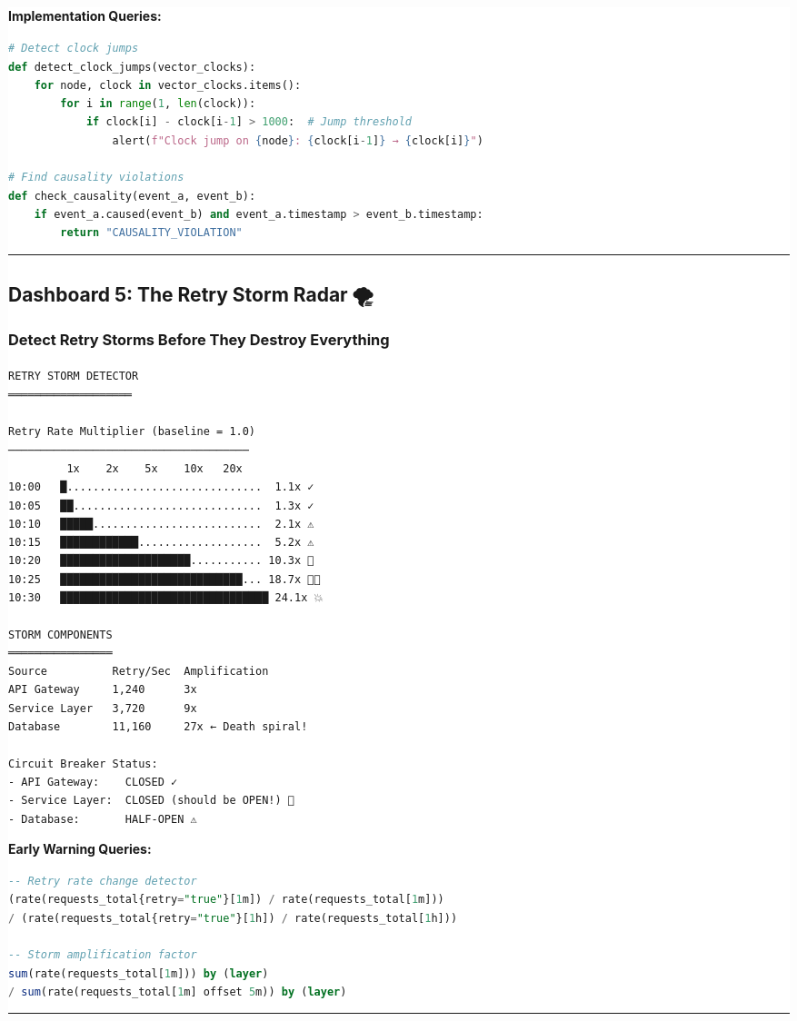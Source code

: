 
**Implementation Queries:**
```python
# Detect clock jumps
def detect_clock_jumps(vector_clocks):
    for node, clock in vector_clocks.items():
        for i in range(1, len(clock)):
            if clock[i] - clock[i-1] > 1000:  # Jump threshold
                alert(f"Clock jump on {node}: {clock[i-1]} → {clock[i]}")

# Find causality violations  
def check_causality(event_a, event_b):
    if event_a.caused(event_b) and event_a.timestamp > event_b.timestamp:
        return "CAUSALITY_VIOLATION"
```
</div>

---

## Dashboard 5: The Retry Storm Radar 🌪️

<div class="failure-vignette">
<h3>Detect Retry Storms Before They Destroy Everything</h3>

```
RETRY STORM DETECTOR
═══════════════════

Retry Rate Multiplier (baseline = 1.0)
─────────────────────────────────────
         1x    2x    5x    10x   20x
10:00   █..............................  1.1x ✓
10:05   ██.............................  1.3x ✓
10:10   █████..........................  2.1x ⚠️
10:15   ████████████...................  5.2x ⚠️
10:20   ████████████████████........... 10.3x 🚨
10:25   ████████████████████████████... 18.7x 🚨🚨
10:30   ████████████████████████████████ 24.1x 💥

STORM COMPONENTS
════════════════
Source          Retry/Sec  Amplification
API Gateway     1,240      3x
Service Layer   3,720      9x  
Database        11,160     27x ← Death spiral!

Circuit Breaker Status:
- API Gateway:    CLOSED ✓
- Service Layer:  CLOSED (should be OPEN!) 🚨
- Database:       HALF-OPEN ⚠️
```

**Early Warning Queries:**
```sql
-- Retry rate change detector
(rate(requests_total{retry="true"}[1m]) / rate(requests_total[1m])) 
/ (rate(requests_total{retry="true"}[1h]) / rate(requests_total[1h]))

-- Storm amplification factor
sum(rate(requests_total[1m])) by (layer) 
/ sum(rate(requests_total[1m] offset 5m)) by (layer)
```
</div>

---